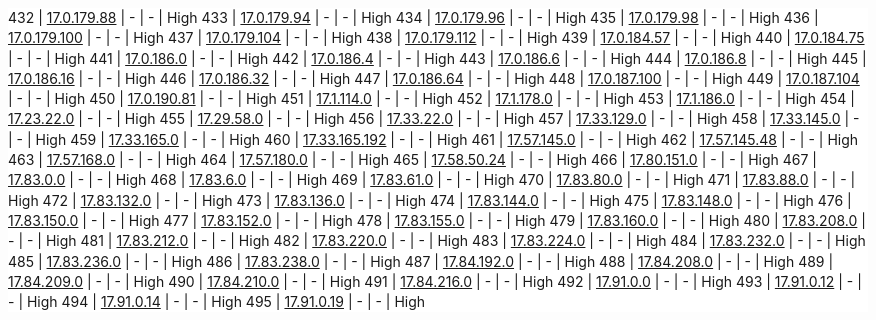 432 | [17.0.179.88](https://vuldb.com/?ip.17.0.179.88) | - | - | High
433 | [17.0.179.94](https://vuldb.com/?ip.17.0.179.94) | - | - | High
434 | [17.0.179.96](https://vuldb.com/?ip.17.0.179.96) | - | - | High
435 | [17.0.179.98](https://vuldb.com/?ip.17.0.179.98) | - | - | High
436 | [17.0.179.100](https://vuldb.com/?ip.17.0.179.100) | - | - | High
437 | [17.0.179.104](https://vuldb.com/?ip.17.0.179.104) | - | - | High
438 | [17.0.179.112](https://vuldb.com/?ip.17.0.179.112) | - | - | High
439 | [17.0.184.57](https://vuldb.com/?ip.17.0.184.57) | - | - | High
440 | [17.0.184.75](https://vuldb.com/?ip.17.0.184.75) | - | - | High
441 | [17.0.186.0](https://vuldb.com/?ip.17.0.186.0) | - | - | High
442 | [17.0.186.4](https://vuldb.com/?ip.17.0.186.4) | - | - | High
443 | [17.0.186.6](https://vuldb.com/?ip.17.0.186.6) | - | - | High
444 | [17.0.186.8](https://vuldb.com/?ip.17.0.186.8) | - | - | High
445 | [17.0.186.16](https://vuldb.com/?ip.17.0.186.16) | - | - | High
446 | [17.0.186.32](https://vuldb.com/?ip.17.0.186.32) | - | - | High
447 | [17.0.186.64](https://vuldb.com/?ip.17.0.186.64) | - | - | High
448 | [17.0.187.100](https://vuldb.com/?ip.17.0.187.100) | - | - | High
449 | [17.0.187.104](https://vuldb.com/?ip.17.0.187.104) | - | - | High
450 | [17.0.190.81](https://vuldb.com/?ip.17.0.190.81) | - | - | High
451 | [17.1.114.0](https://vuldb.com/?ip.17.1.114.0) | - | - | High
452 | [17.1.178.0](https://vuldb.com/?ip.17.1.178.0) | - | - | High
453 | [17.1.186.0](https://vuldb.com/?ip.17.1.186.0) | - | - | High
454 | [17.23.22.0](https://vuldb.com/?ip.17.23.22.0) | - | - | High
455 | [17.29.58.0](https://vuldb.com/?ip.17.29.58.0) | - | - | High
456 | [17.33.22.0](https://vuldb.com/?ip.17.33.22.0) | - | - | High
457 | [17.33.129.0](https://vuldb.com/?ip.17.33.129.0) | - | - | High
458 | [17.33.145.0](https://vuldb.com/?ip.17.33.145.0) | - | - | High
459 | [17.33.165.0](https://vuldb.com/?ip.17.33.165.0) | - | - | High
460 | [17.33.165.192](https://vuldb.com/?ip.17.33.165.192) | - | - | High
461 | [17.57.145.0](https://vuldb.com/?ip.17.57.145.0) | - | - | High
462 | [17.57.145.48](https://vuldb.com/?ip.17.57.145.48) | - | - | High
463 | [17.57.168.0](https://vuldb.com/?ip.17.57.168.0) | - | - | High
464 | [17.57.180.0](https://vuldb.com/?ip.17.57.180.0) | - | - | High
465 | [17.58.50.24](https://vuldb.com/?ip.17.58.50.24) | - | - | High
466 | [17.80.151.0](https://vuldb.com/?ip.17.80.151.0) | - | - | High
467 | [17.83.0.0](https://vuldb.com/?ip.17.83.0.0) | - | - | High
468 | [17.83.6.0](https://vuldb.com/?ip.17.83.6.0) | - | - | High
469 | [17.83.61.0](https://vuldb.com/?ip.17.83.61.0) | - | - | High
470 | [17.83.80.0](https://vuldb.com/?ip.17.83.80.0) | - | - | High
471 | [17.83.88.0](https://vuldb.com/?ip.17.83.88.0) | - | - | High
472 | [17.83.132.0](https://vuldb.com/?ip.17.83.132.0) | - | - | High
473 | [17.83.136.0](https://vuldb.com/?ip.17.83.136.0) | - | - | High
474 | [17.83.144.0](https://vuldb.com/?ip.17.83.144.0) | - | - | High
475 | [17.83.148.0](https://vuldb.com/?ip.17.83.148.0) | - | - | High
476 | [17.83.150.0](https://vuldb.com/?ip.17.83.150.0) | - | - | High
477 | [17.83.152.0](https://vuldb.com/?ip.17.83.152.0) | - | - | High
478 | [17.83.155.0](https://vuldb.com/?ip.17.83.155.0) | - | - | High
479 | [17.83.160.0](https://vuldb.com/?ip.17.83.160.0) | - | - | High
480 | [17.83.208.0](https://vuldb.com/?ip.17.83.208.0) | - | - | High
481 | [17.83.212.0](https://vuldb.com/?ip.17.83.212.0) | - | - | High
482 | [17.83.220.0](https://vuldb.com/?ip.17.83.220.0) | - | - | High
483 | [17.83.224.0](https://vuldb.com/?ip.17.83.224.0) | - | - | High
484 | [17.83.232.0](https://vuldb.com/?ip.17.83.232.0) | - | - | High
485 | [17.83.236.0](https://vuldb.com/?ip.17.83.236.0) | - | - | High
486 | [17.83.238.0](https://vuldb.com/?ip.17.83.238.0) | - | - | High
487 | [17.84.192.0](https://vuldb.com/?ip.17.84.192.0) | - | - | High
488 | [17.84.208.0](https://vuldb.com/?ip.17.84.208.0) | - | - | High
489 | [17.84.209.0](https://vuldb.com/?ip.17.84.209.0) | - | - | High
490 | [17.84.210.0](https://vuldb.com/?ip.17.84.210.0) | - | - | High
491 | [17.84.216.0](https://vuldb.com/?ip.17.84.216.0) | - | - | High
492 | [17.91.0.0](https://vuldb.com/?ip.17.91.0.0) | - | - | High
493 | [17.91.0.12](https://vuldb.com/?ip.17.91.0.12) | - | - | High
494 | [17.91.0.14](https://vuldb.com/?ip.17.91.0.14) | - | - | High
495 | [17.91.0.19](https://vuldb.com/?ip.17.91.0.19) | - | - | High